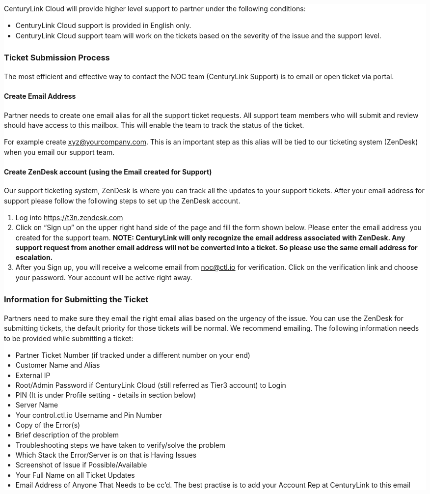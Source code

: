 CenturyLink Cloud will provide higher level support to partner under the following conditions:

*	CenturyLink Cloud support is provided in English only.
*	CenturyLink Cloud support team will work on the tickets based on the severity of the issue and the support level.

### Ticket Submission Process

The most efficient and effective way to contact the NOC team (CenturyLink Support) is to email or open ticket via portal.

#### Create Email Address

Partner needs to create one email alias for all the support ticket requests. All support team members who will submit and review should have access to this mailbox. This will enable the team to track the status of the ticket.

For example create xyz@yourcompany.com. This is an important step as this alias will be tied to our ticketing system (ZenDesk) when you email our support team.

#### Create ZenDesk account (using the Email created for Support)

Our support ticketing system, ZenDesk is where you can track all the updates to your support tickets. After your email address for support please follow the following steps to set up the ZenDesk account.

1. Log into https://t3n.zendesk.com
2. Click on “Sign up” on the upper right hand side of the page and fill the form shown below. Please enter the email address you created for the support team.
**NOTE: CenturyLink will only recognize the email address associated with ZenDesk. Any support request from another email address will not be converted into a ticket. So please use the same email address for escalation.**
3. After you Sign up, you will receive a welcome email from noc@ctl.io for verification. Click on the verification link and choose your password. Your account will be active right away.


### Information for Submitting the Ticket

Partners need to make sure they email the right email alias based on the urgency of the issue. You can use the ZenDesk for submitting tickets, the default priority for those tickets will be normal. We recommend emailing. The following information needs to be provided while submitting a ticket:

*	Partner Ticket Number (if tracked under a different number on your end)
*	Customer Name and Alias
*	External IP
*	Root/Admin Password if CenturyLink Cloud (still referred as Tier3 account) to Login
*	PIN (It is under Profile setting - details in section below)
*	Server Name
*	Your control.ctl.io Username and Pin Number
*	Copy of the Error(s)
*	Brief description of the problem
*	Troubleshooting steps we have taken to verify/solve the problem
*	Which Stack the Error/Server is on that is Having Issues
*	Screenshot of Issue if Possible/Available
*	Your Full Name on all Ticket Updates
*	Email Address of Anyone That Needs to be cc’d. The best practise is to add your Account Rep at CenturyLink to this email
